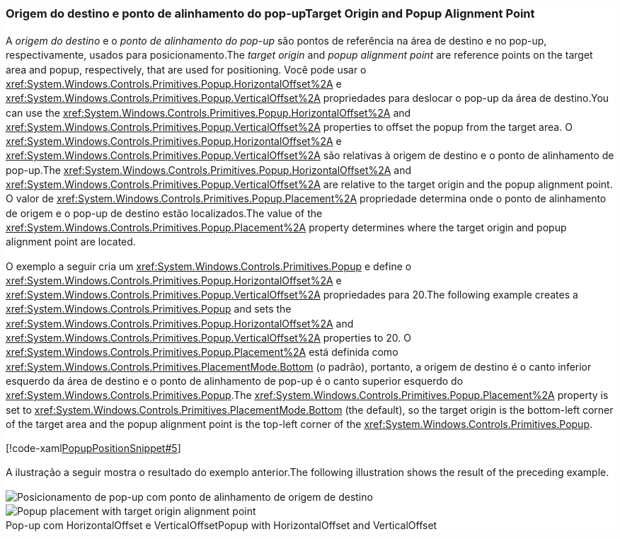 ### <a name="target-origin-and-popup-alignment-point"></a><span data-ttu-id="6c9e8-154">Origem do destino e ponto de alinhamento do pop-up</span><span class="sxs-lookup"><span data-stu-id="6c9e8-154">Target Origin and Popup Alignment Point</span></span>  
 <span data-ttu-id="6c9e8-155">A *origem do destino* e o *ponto de alinhamento do pop-up* são pontos de referência na área de destino e no pop-up, respectivamente, usados para posicionamento.</span><span class="sxs-lookup"><span data-stu-id="6c9e8-155">The *target origin* and *popup alignment point* are reference points on the target area and popup, respectively, that are used for positioning.</span></span> <span data-ttu-id="6c9e8-156">Você pode usar o <xref:System.Windows.Controls.Primitives.Popup.HorizontalOffset%2A> e <xref:System.Windows.Controls.Primitives.Popup.VerticalOffset%2A> propriedades para deslocar o pop-up da área de destino.</span><span class="sxs-lookup"><span data-stu-id="6c9e8-156">You can use the <xref:System.Windows.Controls.Primitives.Popup.HorizontalOffset%2A> and <xref:System.Windows.Controls.Primitives.Popup.VerticalOffset%2A> properties to offset the popup from the target area.</span></span>  <span data-ttu-id="6c9e8-157">O <xref:System.Windows.Controls.Primitives.Popup.HorizontalOffset%2A> e <xref:System.Windows.Controls.Primitives.Popup.VerticalOffset%2A> são relativas à origem de destino e o ponto de alinhamento de pop-up.</span><span class="sxs-lookup"><span data-stu-id="6c9e8-157">The <xref:System.Windows.Controls.Primitives.Popup.HorizontalOffset%2A> and <xref:System.Windows.Controls.Primitives.Popup.VerticalOffset%2A> are relative to the target origin and the popup alignment point.</span></span> <span data-ttu-id="6c9e8-158">O valor de <xref:System.Windows.Controls.Primitives.Popup.Placement%2A> propriedade determina onde o ponto de alinhamento de origem e o pop-up de destino estão localizados.</span><span class="sxs-lookup"><span data-stu-id="6c9e8-158">The value of the <xref:System.Windows.Controls.Primitives.Popup.Placement%2A> property determines where the target origin and popup alignment point are located.</span></span>  
  
 <span data-ttu-id="6c9e8-159">O exemplo a seguir cria um <xref:System.Windows.Controls.Primitives.Popup> e define o <xref:System.Windows.Controls.Primitives.Popup.HorizontalOffset%2A> e <xref:System.Windows.Controls.Primitives.Popup.VerticalOffset%2A> propriedades para 20.</span><span class="sxs-lookup"><span data-stu-id="6c9e8-159">The following example creates a <xref:System.Windows.Controls.Primitives.Popup> and sets the <xref:System.Windows.Controls.Primitives.Popup.HorizontalOffset%2A> and <xref:System.Windows.Controls.Primitives.Popup.VerticalOffset%2A> properties to 20.</span></span>  <span data-ttu-id="6c9e8-160">O <xref:System.Windows.Controls.Primitives.Popup.Placement%2A> está definida como <xref:System.Windows.Controls.Primitives.PlacementMode.Bottom> (o padrão), portanto, a origem de destino é o canto inferior esquerdo da área de destino e o ponto de alinhamento de pop-up é o canto superior esquerdo do <xref:System.Windows.Controls.Primitives.Popup>.</span><span class="sxs-lookup"><span data-stu-id="6c9e8-160">The <xref:System.Windows.Controls.Primitives.Popup.Placement%2A> property is set to <xref:System.Windows.Controls.Primitives.PlacementMode.Bottom> (the default), so the target origin is the bottom-left corner of the target area and the popup alignment point is the top-left corner of the <xref:System.Windows.Controls.Primitives.Popup>.</span></span>  
  
 [!code-xaml[PopupPositionSnippet#5](../../../../samples/snippets/csharp/VS_Snippets_Wpf/PopupPositionSnippet/CS/Window1.xaml#5)]  
  
 <span data-ttu-id="6c9e8-161">A ilustração a seguir mostra o resultado do exemplo anterior.</span><span class="sxs-lookup"><span data-stu-id="6c9e8-161">The following illustration shows the result of the preceding example.</span></span>  
  
 <span data-ttu-id="6c9e8-162">![Posicionamento de pop-up com ponto de alinhamento de origem de destino](../../../../docs/framework/wpf/controls/media/popupplacementtargetoriginalignmentpoint.PNG "PopupPlacementTargetOriginAlignmentPoint")</span><span class="sxs-lookup"><span data-stu-id="6c9e8-162">![Popup placement with target origin alignment point](../../../../docs/framework/wpf/controls/media/popupplacementtargetoriginalignmentpoint.PNG "PopupPlacementTargetOriginAlignmentPoint")</span></span>  
<span data-ttu-id="6c9e8-163">Pop-up com HorizontalOffset e VerticalOffset</span><span class="sxs-lookup"><span data-stu-id="6c9e8-163">Popup with HorizontalOffset and VerticalOffset</span></span>  
  